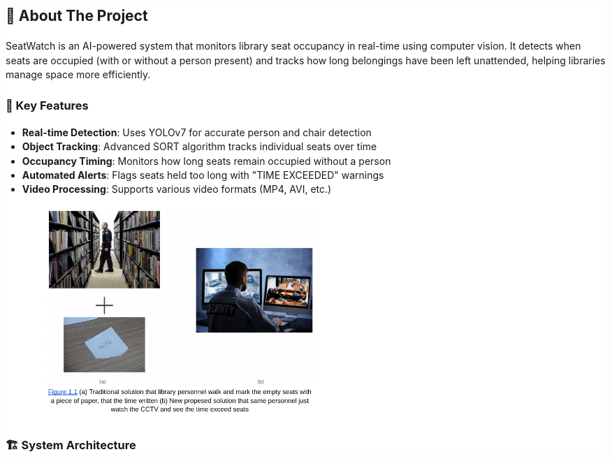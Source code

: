 
## 🎯 About The Project

SeatWatch is an AI-powered system that monitors library seat occupancy in real-time using computer vision. It detects when seats are occupied (with or without a person present) and tracks how long belongings have been left unattended, helping libraries manage space more efficiently.

### 🌟 Key Features

- **Real-time Detection**: Uses YOLOv7 for accurate person and chair detection
- **Object Tracking**: Advanced SORT algorithm tracks individual seats over time  
- **Occupancy Timing**: Monitors how long seats remain occupied without a person
- **Automated Alerts**: Flags seats held too long with "TIME EXCEEDED" warnings
- **Video Processing**: Supports various video formats (MP4, AVI, etc.)

<img src="doc/project-description.png" alt="Project Overview" width="500"/>

### 🏗️ System Architecture
